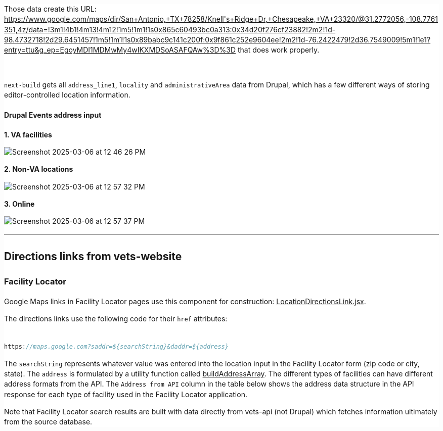 Those data create this URL: https://www.google.com/maps/dir/San+Antonio,+TX+78258/Knell's+Ridge+Dr,+Chesapeake,+VA+23320/@31.2772056,-108.7761351,4z/data=!3m1!4b1!4m13!4m12!1m5!1m1!1s0x865c60493bc0a313:0x34d20f276cf23882!2m2!1d-98.4732718!2d29.6451457!1m5!1m1!1s0x89babc9c141c200f:0x9f861c252e9604ee!2m2!1d-76.2422479!2d36.7549009!5m1!1e1?entry=ttu&g_ep=EgoyMDI1MDMwMy4wIKXMDSoASAFQAw%3D%3D that does work properly.

<br />

`next-build` gets all `address_line1`, `locality` and `administrativeArea` data from Drupal, which has a few different ways of storing editor-controlled location information.

#### Drupal Events address input

**1. VA facilities**

<img width="700" alt="Screenshot 2025-03-06 at 12 46 26 PM" src="https://github.com/user-attachments/assets/98a0f32e-df76-4a35-842e-ddfe51bc18e7" />

**2. Non-VA locations**

<img width="700" alt="Screenshot 2025-03-06 at 12 57 32 PM" src="https://github.com/user-attachments/assets/20160867-1fe5-4388-9f51-b0a065241d8e" />

**3. Online**

<img width="700" alt="Screenshot 2025-03-06 at 12 57 37 PM" src="https://github.com/user-attachments/assets/9977be1a-341f-495e-ab3d-da401ded8023" />

<hr />

## Directions links from vets-website


### Facility Locator

Google Maps links in Facility Locator pages use this component for construction: [LocationDirectionsLink.jsx](https://github.com/department-of-veterans-affairs/vets-website/blob/main/src/applications/facility-locator/components/search-results-items/common/LocationDirectionsLink.jsx).

The directions links use the following code for their `href` attributes:


```js

https://maps.google.com?saddr=${searchString}&daddr=${address}

```

The `searchString` represents whatever value was entered into the location input in the Facility Locator form (zip code or city, state). The `address` is formulated by a utility function called [buildAddressArray](https://github.com/department-of-veterans-affairs/vets-website/blob/dcbe7cf30e7aaae875b2292c6d61c182b7eced8d/src/platform/utilities/facilities-and-mapbox/index.js#L85). The different types of facilities can have different address formats from the API. The `Address from API` column in the table below shows the address data structure in the API response for each type of facility used in the Facility Locator application.

Note that Facility Locator search results are built with data directly from vets-api (not Drupal) which fetches information ultimately from the source database.
